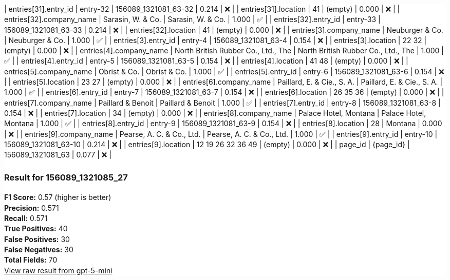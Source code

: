 | entries[31].entry_id | entry-32 | 156089_1321081_63-32 | 0.214 | ❌ |
| entries[31].location | 41 | (empty) | 0.000 | ❌ |
| entries[32].company_name | Sarasin, W. & Co. | Sarasin, W. & Co. | 1.000 | ✅ |
| entries[32].entry_id | entry-33 | 156089_1321081_63-33 | 0.214 | ❌ |
| entries[32].location | 41 | (empty) | 0.000 | ❌ |
| entries[3].company_name | Neuburger & Co. | Neuburger & Co. | 1.000 | ✅ |
| entries[3].entry_id | entry-4 | 156089_1321081_63-4 | 0.154 | ❌ |
| entries[3].location | 22 32 | (empty) | 0.000 | ❌ |
| entries[4].company_name | North British Rubber Co., Ltd., The | North British Rubber Co., Ltd., The | 1.000 | ✅ |
| entries[4].entry_id | entry-5 | 156089_1321081_63-5 | 0.154 | ❌ |
| entries[4].location | 41 48 | (empty) | 0.000 | ❌ |
| entries[5].company_name | Obrist & Co. | Obrist & Co. | 1.000 | ✅ |
| entries[5].entry_id | entry-6 | 156089_1321081_63-6 | 0.154 | ❌ |
| entries[5].location | 23 27 | (empty) | 0.000 | ❌ |
| entries[6].company_name | Paillard, E. & Cie., S. A. | Paillard, E. & Cie., S. A. | 1.000 | ✅ |
| entries[6].entry_id | entry-7 | 156089_1321081_63-7 | 0.154 | ❌ |
| entries[6].location | 26 35 36 | (empty) | 0.000 | ❌ |
| entries[7].company_name | Paillard & Benoit | Paillard & Benoit | 1.000 | ✅ |
| entries[7].entry_id | entry-8 | 156089_1321081_63-8 | 0.154 | ❌ |
| entries[7].location | 34 | (empty) | 0.000 | ❌ |
| entries[8].company_name | Palace Hotel, Montana | Palace Hotel, Montana | 1.000 | ✅ |
| entries[8].entry_id | entry-9 | 156089_1321081_63-9 | 0.154 | ❌ |
| entries[8].location | 28 | Montana | 0.000 | ❌ |
| entries[9].company_name | Pearse, A. C. & Co., Ltd. | Pearse, A. C. & Co., Ltd. | 1.000 | ✅ |
| entries[9].entry_id | entry-10 | 156089_1321081_63-10 | 0.214 | ❌ |
| entries[9].location | 12 19 26 32 36 49 | (empty) | 0.000 | ❌ |
| page_id | {page_id} | 156089_1321081_63 | 0.077 | ❌ |


### Result for 156089_1321085_27
**F1 Score:** 0.57 (higher is better)<br>**Precision:** 0.571<br>**Recall:** 0.571<br>**True Positives:** 40<br>**False Positives:** 30<br>**False Negatives:** 30<br>**Total Fields:** 70<br>[View raw result from gpt-5-mini](https://github.com/RISE-UNIBAS/humanities_data_benchmark/blob/main/results/2025-10-28/T0350/request_T0350_156089_1321085_27.json)
